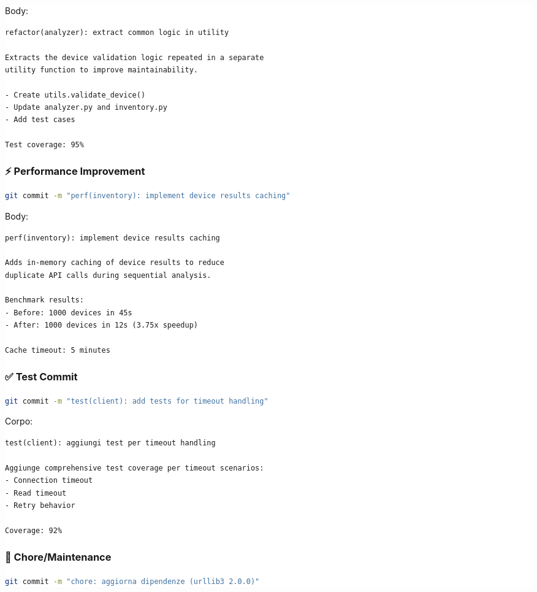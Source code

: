 Body:
```
refactor(analyzer): extract common logic in utility

Extracts the device validation logic repeated in a separate
utility function to improve maintainability.

- Create utils.validate_device()
- Update analyzer.py and inventory.py
- Add test cases

Test coverage: 95%
```

### ⚡ Performance Improvement

```bash
git commit -m "perf(inventory): implement device results caching"
```

Body:
```
perf(inventory): implement device results caching

Adds in-memory caching of device results to reduce
duplicate API calls during sequential analysis.

Benchmark results:
- Before: 1000 devices in 45s
- After: 1000 devices in 12s (3.75x speedup)

Cache timeout: 5 minutes
```

### ✅ Test Commit

```bash
git commit -m "test(client): add tests for timeout handling"
```

Corpo:
```
test(client): aggiungi test per timeout handling

Aggiunge comprehensive test coverage per timeout scenarios:
- Connection timeout
- Read timeout
- Retry behavior

Coverage: 92%
```

### 🔧 Chore/Maintenance

```bash
git commit -m "chore: aggiorna dipendenze (urllib3 2.0.0)"
```
